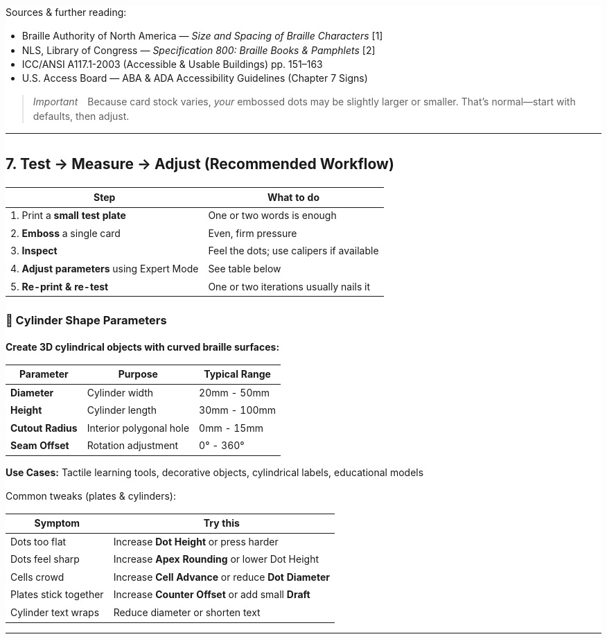 Sources & further reading:
- Braille Authority of North America — *Size and Spacing of Braille Characters* [1]
- NLS, Library of Congress — *Specification 800: Braille Books & Pamphlets* [2]
- ICC/ANSI A117.1-2003 (Accessible & Usable Buildings) pp. 151–163
- U.S. Access Board — ABA & ADA Accessibility Guidelines (Chapter 7 Signs)

> *Important* Because card stock varies, *your* embossed dots may be slightly larger or smaller.  That’s normal—start with defaults, then adjust.

---

## 7. Test → Measure → Adjust (Recommended Workflow)

| Step | What to do |
|------|------------|
| 1. Print a **small test plate** | One or two words is enough |
| 2. **Emboss** a single card | Even, firm pressure |
| 3. **Inspect** | Feel the dots; use calipers if available |
| 4. **Adjust parameters** using Expert Mode | See table below |
| 5. **Re-print & re-test** | One or two iterations usually nails it |

### 🔄 Cylinder Shape Parameters

**Create 3D cylindrical objects with curved braille surfaces:**

| Parameter | Purpose | Typical Range |
|-----------|---------|---------------|
| **Diameter** | Cylinder width | 20mm - 50mm |
| **Height** | Cylinder length | 30mm - 100mm |
| **Cutout Radius** | Interior polygonal hole | 0mm - 15mm |
| **Seam Offset** | Rotation adjustment | 0° - 360° |

**Use Cases:** Tactile learning tools, decorative objects, cylindrical labels, educational models

Common tweaks (plates & cylinders):

| Symptom | Try this |
|---------|----------|
| Dots too flat | Increase **Dot Height** or press harder |
| Dots feel sharp | Increase **Apex Rounding** or lower Dot Height |
| Cells crowd | Increase **Cell Advance** or reduce **Dot Diameter** |
| Plates stick together | Increase **Counter Offset** or add small **Draft** |
| Cylinder text wraps | Reduce diameter or shorten text |

---